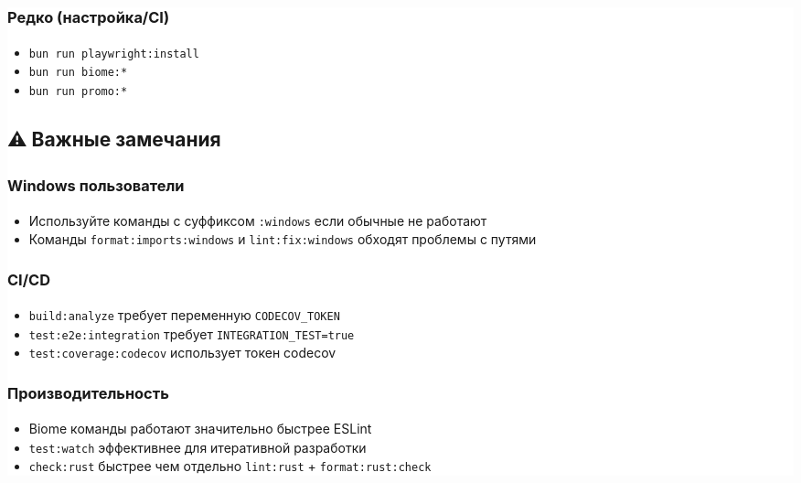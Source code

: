 ### Редко (настройка/CI)
- `bun run playwright:install`
- `bun run biome:*`
- `bun run promo:*`

## ⚠️ Важные замечания

### Windows пользователи
- Используйте команды с суффиксом `:windows` если обычные не работают
- Команды `format:imports:windows` и `lint:fix:windows` обходят проблемы с путями

### CI/CD
- `build:analyze` требует переменную `CODECOV_TOKEN`
- `test:e2e:integration` требует `INTEGRATION_TEST=true`
- `test:coverage:codecov` использует токен codecov

### Производительность
- Biome команды работают значительно быстрее ESLint
- `test:watch` эффективнее для итеративной разработки
- `check:rust` быстрее чем отдельно `lint:rust` + `format:rust:check`